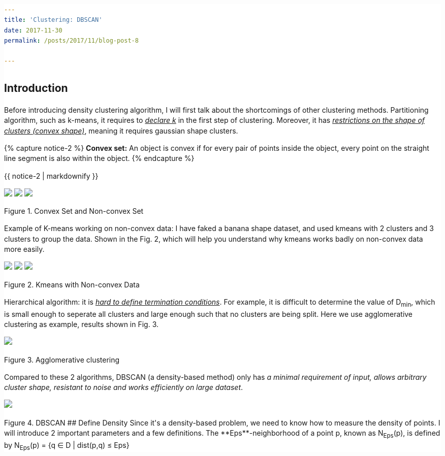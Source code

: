 ```yaml
---
title: 'Clustering: DBSCAN'
date: 2017-11-30
permalink: /posts/2017/11/blog-post-8

---
```


## Introduction
Before introducing density clustering algorithm, I will first talk about the shortcomings of other clustering methods. Partitioning algorithm, such as k-means, it requires to <ins>*declare k*</ins> in the first step of clustering. Moreover, it has <ins>*restrictions on the shape of clusters (convex shape)*</ins>, meaning it requires gaussian shape clusters.

{% capture notice-2 %}
**Convex set:** An object is convex if for every pair of points inside the object, every point on the straight line segment is also within the object.
{% endcapture %}
<div class="notice--info">{{ notice-2 | markdownify }}</div>
<p float="left">
	<img src="/JC/images/convex.png" width="100" />
	<img src="/JC/images/space.png" width="50" />
	<img src="/JC/images/nonconvex.png" width="100" />
</p>
Figure 1. Convex Set and Non-convex Set

Example of K-means working on non-convex data: I have faked a banana shape dataset, and used kmeans with 2 clusters and 3 clusters to group the data. Shown in the Fig. 2, which will help you understand why kmeans works badly on non-convex data more easily.
<p float="left">
	<img src="/JC/images/1.png" width="240" />
	<img src="/JC/images/2.png" width="240" />
	<img src="/JC/images/3.png" width="240" />
</p>
Figure 2. Kmeans with Non-convex Data

Hierarchical algorithm: it is <ins>*hard to define termination conditions*</ins>. For example, it is difficult to determine the value of D<sub>min</sub>, which is small enough to seperate all clusters and large enough such that no clusters are being split. 
Here we use agglomerative clustering as example, results shown in Fig. 3.
<p float="left">
	<img src="/JC/images/4.png" width="240" />
</p>
Figure 3. Agglomerative clustering

Compared to these 2 algorithms, DBSCAN (a density-based method) only has *a minimal requirement of input, allows arbitrary cluster shape, resistant to noise and works efficiently on large dataset*.
<p float="left">
	<img src="/JC/images/5.png" width="240" />
</p>
Figure 4. DBSCAN
## Define Density
Since it's a density-based problem, we need to know how to measure the density of points. I will introduce 2 important parameters and a few definitions.
The **Eps**-neighborhood of a point p, known as N<sub>Eps</sub>(p), is defined by N<sub>Eps</sub>(p) = {q ∈ D | dist(p,q) ≤ Eps}
